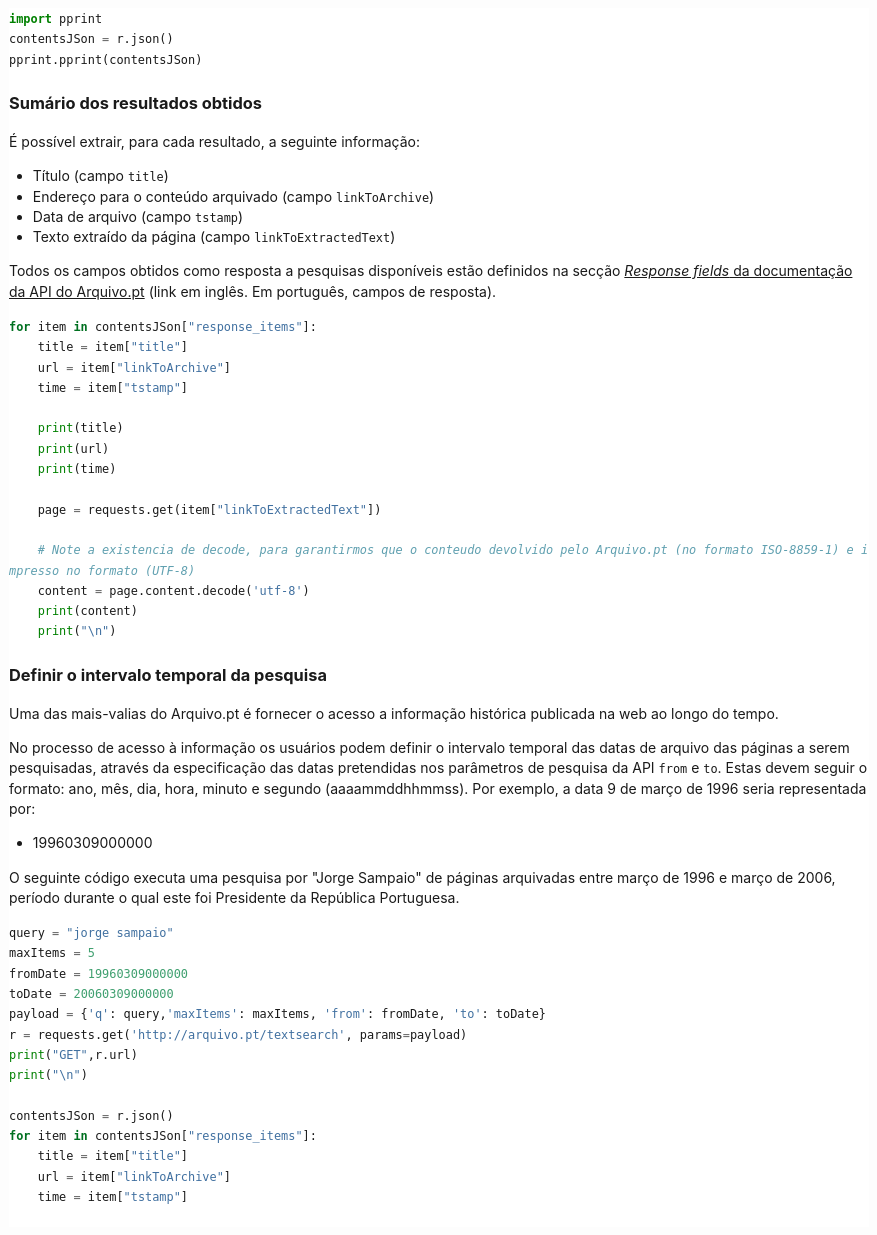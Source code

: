 ```python
import pprint
contentsJSon = r.json()
pprint.pprint(contentsJSon)
```

### Sumário dos resultados obtidos

É possível extrair, para cada resultado, a seguinte informação:
* Título (campo `title`)
* Endereço para o conteúdo arquivado (campo `linkToArchive`)
* Data de arquivo (campo `tstamp`)
* Texto extraído da página (campo `linkToExtractedText`)

Todos os campos obtidos como resposta a pesquisas disponíveis estão definidos na secção [*Response fields* da documentação da API do Arquivo.pt](https://hub.com/arquivo/pwa-technologies/wiki/Arquivo.pt-API#response-fields) (link em inglês. Em português, campos de resposta). 

```python
for item in contentsJSon["response_items"]:
    title = item["title"]
    url = item["linkToArchive"]
    time = item["tstamp"]
    
    print(title)
    print(url)
    print(time)
    
    page = requests.get(item["linkToExtractedText"])
    
    # Note a existencia de decode, para garantirmos que o conteudo devolvido pelo Arquivo.pt (no formato ISO-8859-1) e impresso no formato (UTF-8)
    content = page.content.decode('utf-8')
    print(content)
    print("\n")
```

### Definir o intervalo temporal da pesquisa

Uma das mais-valias do Arquivo.pt é fornecer o acesso a informação histórica publicada na web ao longo do tempo. 

No processo de acesso à informação os usuários podem definir o intervalo temporal das datas de arquivo das páginas a serem pesquisadas, através da especificação das datas pretendidas nos parâmetros de pesquisa da API `from` e `to`. Estas devem seguir o formato: ano, mês, dia, hora, minuto e segundo (aaaammddhhmmss). Por exemplo, a data 9 de março de 1996 seria representada por:
* 19960309000000

O seguinte código executa uma pesquisa por "Jorge Sampaio" de páginas arquivadas entre março de 1996 e março de 2006, período durante o qual este foi Presidente da República Portuguesa.

```python
query = "jorge sampaio"
maxItems = 5
fromDate = 19960309000000
toDate = 20060309000000
payload = {'q': query,'maxItems': maxItems, 'from': fromDate, 'to': toDate}
r = requests.get('http://arquivo.pt/textsearch', params=payload)
print("GET",r.url)
print("\n")

contentsJSon = r.json()
for item in contentsJSon["response_items"]:
    title = item["title"]
    url = item["linkToArchive"]
    time = item["tstamp"]
    
```